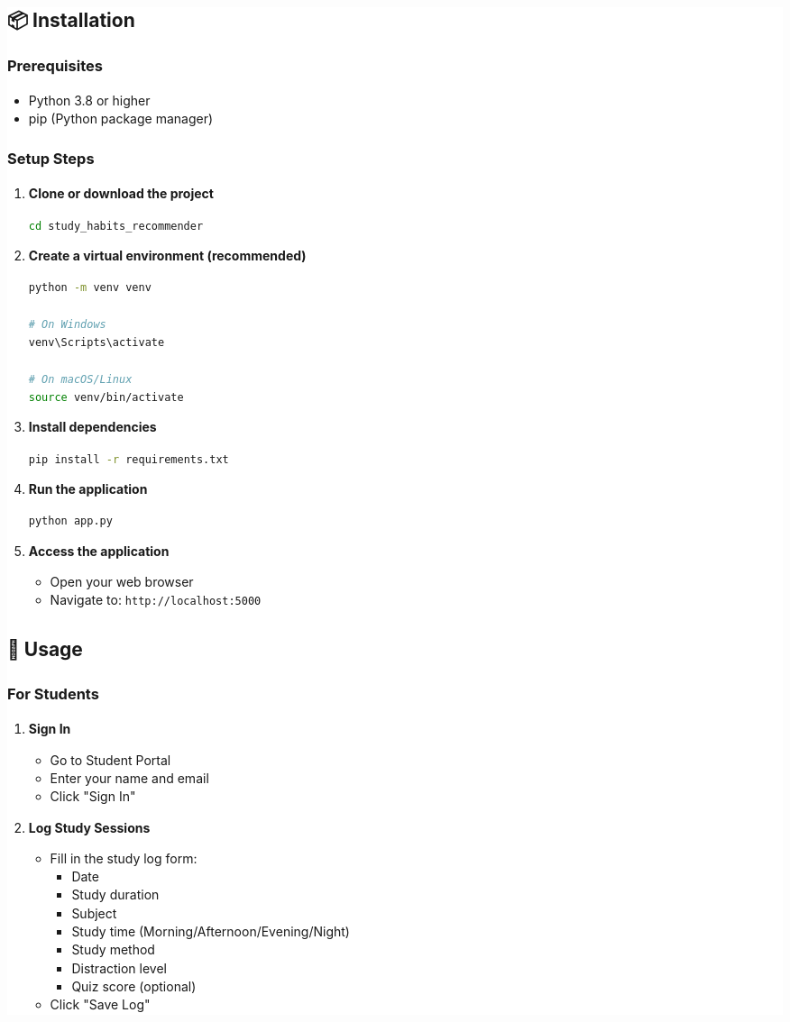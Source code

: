 ## 📦 Installation

### Prerequisites
- Python 3.8 or higher
- pip (Python package manager)

### Setup Steps

1. **Clone or download the project**
   ```bash
   cd study_habits_recommender
   ```

2. **Create a virtual environment (recommended)**
   ```bash
   python -m venv venv
   
   # On Windows
   venv\Scripts\activate
   
   # On macOS/Linux
   source venv/bin/activate
   ```

3. **Install dependencies**
   ```bash
   pip install -r requirements.txt
   ```

4. **Run the application**
   ```bash
   python app.py
   ```

5. **Access the application**
   - Open your web browser
   - Navigate to: `http://localhost:5000`

## 🚀 Usage

### For Students

1. **Sign In**
   - Go to Student Portal
   - Enter your name and email
   - Click "Sign In"

2. **Log Study Sessions**
   - Fill in the study log form:
     - Date
     - Study duration
     - Subject
     - Study time (Morning/Afternoon/Evening/Night)
     - Study method
     - Distraction level
     - Quiz score (optional)
   - Click "Save Log"
